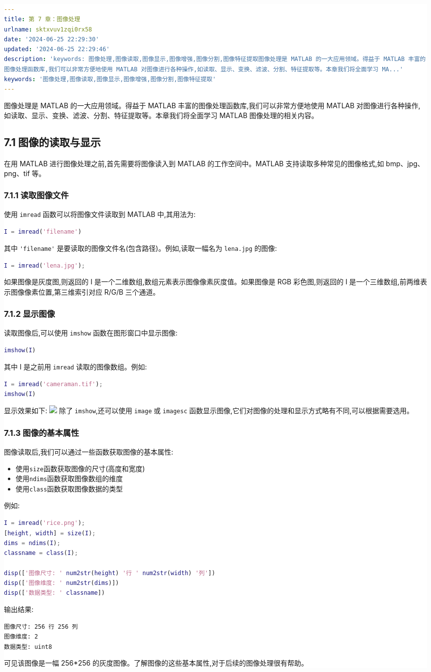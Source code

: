 ```yaml
---
title: 第 7 章：图像处理
urlname: sktxvuv1zqi0rx58
date: '2024-06-25 22:29:30'
updated: '2024-06-25 22:29:46'
description: 'keywords: 图像处理,图像读取,图像显示,图像增强,图像分割,图像特征提取图像处理是 MATLAB 的一大应用领域。得益于 MATLAB 丰富的图像处理函数库,我们可以非常方便地使用 MATLAB 对图像进行各种操作,如读取、显示、变换、滤波、分割、特征提取等。本章我们将全面学习 MA...'
keywords: '图像处理,图像读取,图像显示,图像增强,图像分割,图像特征提取'
---
```

图像处理是 MATLAB 的一大应用领域。得益于 MATLAB 丰富的图像处理函数库,我们可以非常方便地使用 MATLAB 对图像进行各种操作,如读取、显示、变换、滤波、分割、特征提取等。本章我们将全面学习 MATLAB 图像处理的相关内容。
## 7.1 图像的读取与显示
在用 MATLAB 进行图像处理之前,首先需要将图像读入到 MATLAB 的工作空间中。MATLAB 支持读取多种常见的图像格式,如 bmp、jpg、png、tif 等。
### 7.1.1 读取图像文件
使用 `imread` 函数可以将图像文件读取到 MATLAB 中,其用法为:
```matlab
I = imread('filename')
```
其中 `'filename'` 是要读取的图像文件名(包含路径)。例如,读取一幅名为 `lena.jpg` 的图像:
```matlab
I = imread('lena.jpg');
```
如果图像是灰度图,则返回的 I 是一个二维数组,数组元素表示图像像素灰度值。如果图像是 RGB 彩色图,则返回的 I 是一个三维数组,前两维表示图像像素位置,第三维索引对应 R/G/B 三个通道。
### 7.1.2 显示图像
读取图像后,可以使用 `imshow` 函数在图形窗口中显示图像:
```matlab
imshow(I)
```
其中 I 是之前用 `imread` 读取的图像数组。例如:
```matlab
I = imread('cameraman.tif');
imshow(I)
```
显示效果如下:
![](https://oss1.aistar.cool/elog-offer-now/478c0064fcc0c50f007dd3769ee76e8e.jpg)
除了 `imshow`,还可以使用 `image` 或 `imagesc` 函数显示图像,它们对图像的处理和显示方式略有不同,可以根据需要选用。
### 7.1.3 图像的基本属性
图像读取后,我们可以通过一些函数获取图像的基本属性:

- 使用`size`函数获取图像的尺寸(高度和宽度)
- 使用`ndims`函数获取图像数组的维度
- 使用`class`函数获取图像数据的类型

例如:
```matlab
I = imread('rice.png');
[height, width] = size(I);
dims = ndims(I);
classname = class(I);

disp(['图像尺寸: ' num2str(height) '行 ' num2str(width) '列'])
disp(['图像维度: ' num2str(dims)])
disp(['数据类型: ' classname])
```
输出结果:
```
图像尺寸: 256 行 256 列
图像维度: 2
数据类型: uint8
```
可见该图像是一幅 256*256 的灰度图像。了解图像的这些基本属性,对于后续的图像处理很有帮助。